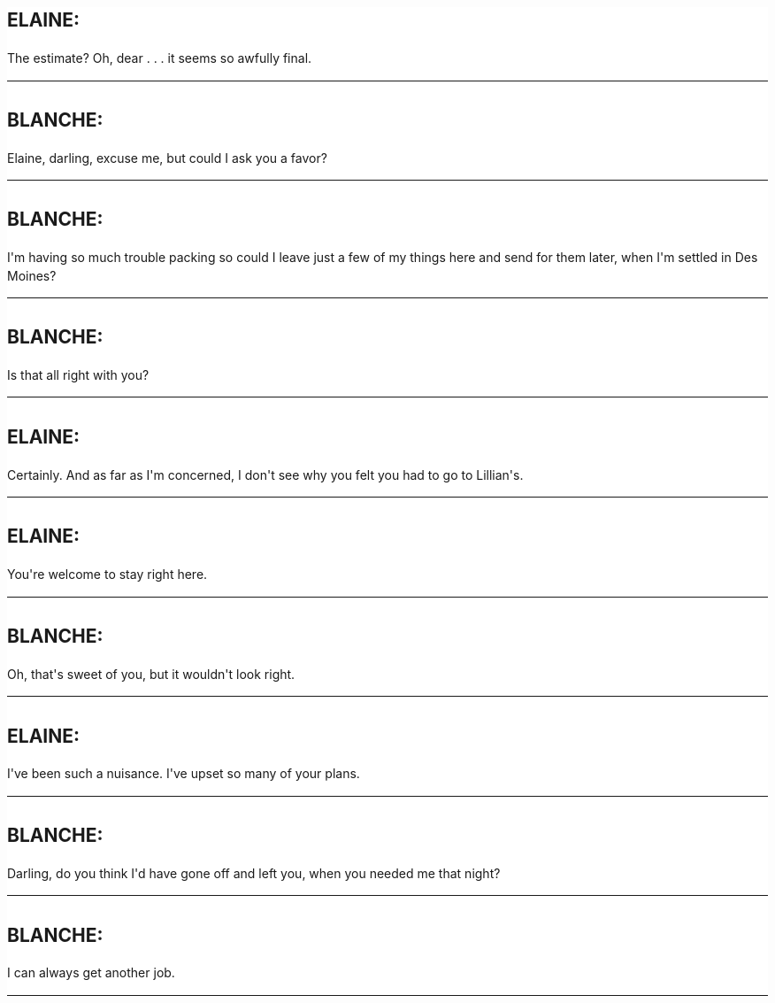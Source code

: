 
## ELAINE:
The estimate? Oh, dear . . . it seems so awfully final.

---

## BLANCHE:
Elaine, darling, excuse me, but could I ask you a favor? 

---

## BLANCHE:
I'm having so much trouble packing so could I leave just a few of my things here and send for them later, when I'm settled in Des Moines?

---

## BLANCHE:
Is that all right with you?

---

## ELAINE:
Certainly. And as far as I'm concerned, I don't see why you felt you had to go to Lillian's.

---

## ELAINE:
You're welcome to stay right here.

---

## BLANCHE:
Oh, that's sweet of you, but it wouldn't look right.

---

## ELAINE: 
I've been such a nuisance. I've upset so many of your plans.

---

## BLANCHE:
Darling, do you think I'd have gone off and left you, when you needed me that night? 

---

## BLANCHE:
I can always get another job.

---